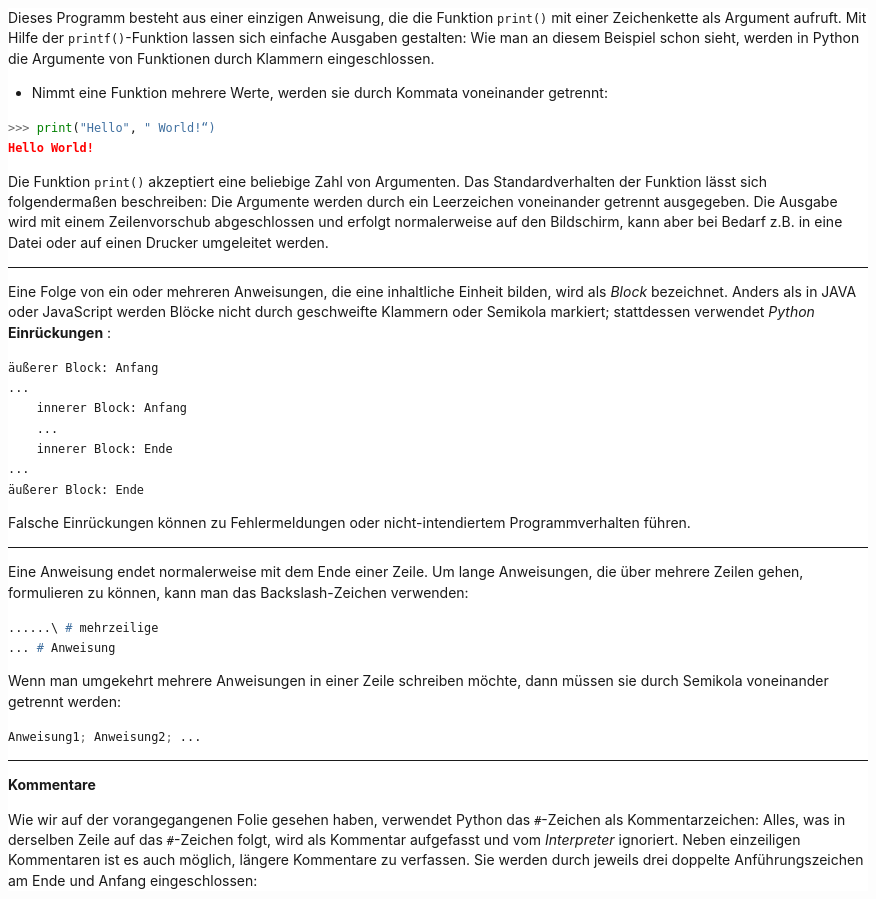 Dieses Programm besteht aus einer einzigen Anweisung, die die Funktion `print()` mit einer Zeichenkette als Argument aufruft. Mit Hilfe der `printf()`-Funktion lassen sich einfache Ausgaben gestalten:
Wie man an diesem Beispiel schon sieht, werden in Python die Argumente von Funktionen durch Klammern eingeschlossen.
- Nimmt eine Funktion mehrere Werte, werden sie durch Kommata voneinander getrennt:

```python
>>> print("Hello", " World!“)
Hello World!
```

Die Funktion `print()` akzeptiert eine beliebige Zahl von Argumenten.
Das Standardverhalten der Funktion lässt sich folgendermaßen beschreiben:
Die Argumente werden durch ein Leerzeichen voneinander getrennt ausgegeben. Die Ausgabe wird mit einem Zeilenvorschub abgeschlossen und erfolgt normalerweise auf den Bildschirm, kann aber bei Bedarf z.B. in eine Datei oder auf einen Drucker umgeleitet werden.

---

Eine Folge von ein oder mehreren Anweisungen, die eine inhaltliche Einheit bilden, wird als _Block_ bezeichnet. Anders als in JAVA oder JavaScript werden Blöcke nicht durch geschweifte Klammern oder Semikola markiert; stattdessen verwendet _Python_ **Einrückungen** :

```
äußerer Block: Anfang
...
    innerer Block: Anfang
    ...
    innerer Block: Ende
...
äußerer Block: Ende
```

Falsche Einrückungen können zu Fehlermeldungen oder nicht-intendiertem Programmverhalten führen.

---

Eine Anweisung endet normalerweise mit dem Ende einer Zeile. Um lange Anweisungen, die über mehrere Zeilen gehen, formulieren zu können, kann man das Backslash-Zeichen verwenden:

```p
......\ # mehrzeilige
... # Anweisung
```

Wenn man umgekehrt mehrere Anweisungen in einer Zeile schreiben möchte, dann müssen sie durch Semikola voneinander getrennt werden:

```python
Anweisung1; Anweisung2; ...
```

---

**Kommentare**

Wie wir auf der vorangegangenen Folie gesehen haben, verwendet Python das `#`-Zeichen als Kommentarzeichen:
Alles, was in derselben Zeile auf das `#`-Zeichen folgt, wird als Kommentar aufgefasst und vom _Interpreter_ ignoriert. Neben einzeiligen Kommentaren ist es auch möglich, längere Kommentare zu verfassen. Sie werden durch jeweils drei doppelte Anführungszeichen am Ende und Anfang eingeschlossen:

